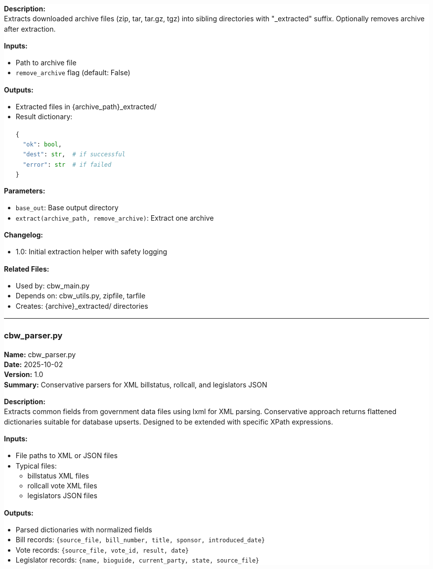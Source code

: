 **Description:**  
Extracts downloaded archive files (zip, tar, tar.gz, tgz) into sibling directories with "_extracted" suffix. Optionally removes archive after extraction.

**Inputs:**
- Path to archive file
- `remove_archive` flag (default: False)

**Outputs:**
- Extracted files in {archive_path}_extracted/
- Result dictionary:
  ```python
  {
    "ok": bool,
    "dest": str,  # if successful
    "error": str  # if failed
  }
  ```

**Parameters:**
- `base_out`: Base output directory
- `extract(archive_path, remove_archive)`: Extract one archive

**Changelog:**
- 1.0: Initial extraction helper with safety logging

**Related Files:**
- Used by: cbw_main.py
- Depends on: cbw_utils.py, zipfile, tarfile
- Creates: {archive}_extracted/ directories

---

### cbw_parser.py

**Name:** cbw_parser.py  
**Date:** 2025-10-02  
**Version:** 1.0  
**Summary:** Conservative parsers for XML billstatus, rollcall, and legislators JSON

**Description:**  
Extracts common fields from government data files using lxml for XML parsing. Conservative approach returns flattened dictionaries suitable for database upserts. Designed to be extended with specific XPath expressions.

**Inputs:**
- File paths to XML or JSON files
- Typical files:
  - billstatus XML files
  - rollcall vote XML files
  - legislators JSON files

**Outputs:**
- Parsed dictionaries with normalized fields
- Bill records: `{source_file, bill_number, title, sponsor, introduced_date}`
- Vote records: `{source_file, vote_id, result, date}`
- Legislator records: `{name, bioguide, current_party, state, source_file}`
